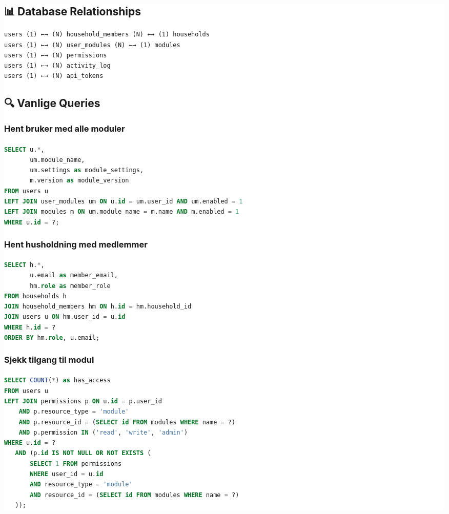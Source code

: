 ```sql
```

## 📊 Database Relationships

```
users (1) ←→ (N) household_members (N) ←→ (1) households
users (1) ←→ (N) user_modules (N) ←→ (1) modules
users (1) ←→ (N) permissions
users (1) ←→ (N) activity_log
users (1) ←→ (N) api_tokens
```

## 🔍 Vanlige Queries

### **Hent bruker med alle moduler**
```sql
SELECT u.*, 
       um.module_name, 
       um.settings as module_settings,
       m.version as module_version
FROM users u
LEFT JOIN user_modules um ON u.id = um.user_id AND um.enabled = 1
LEFT JOIN modules m ON um.module_name = m.name AND m.enabled = 1
WHERE u.id = ?;
```

### **Hent husholdning med medlemmer**
```sql
SELECT h.*, 
       u.email as member_email, 
       hm.role as member_role
FROM households h
JOIN household_members hm ON h.id = hm.household_id
JOIN users u ON hm.user_id = u.id
WHERE h.id = ?
ORDER BY hm.role, u.email;
```

### **Sjekk tilgang til modul**
```sql
SELECT COUNT(*) as has_access
FROM users u
LEFT JOIN permissions p ON u.id = p.user_id 
    AND p.resource_type = 'module' 
    AND p.resource_id = (SELECT id FROM modules WHERE name = ?)
    AND p.permission IN ('read', 'write', 'admin')
WHERE u.id = ?
   AND (p.id IS NOT NULL OR NOT EXISTS (
       SELECT 1 FROM permissions 
       WHERE user_id = u.id 
       AND resource_type = 'module' 
       AND resource_id = (SELECT id FROM modules WHERE name = ?)
   ));
```
